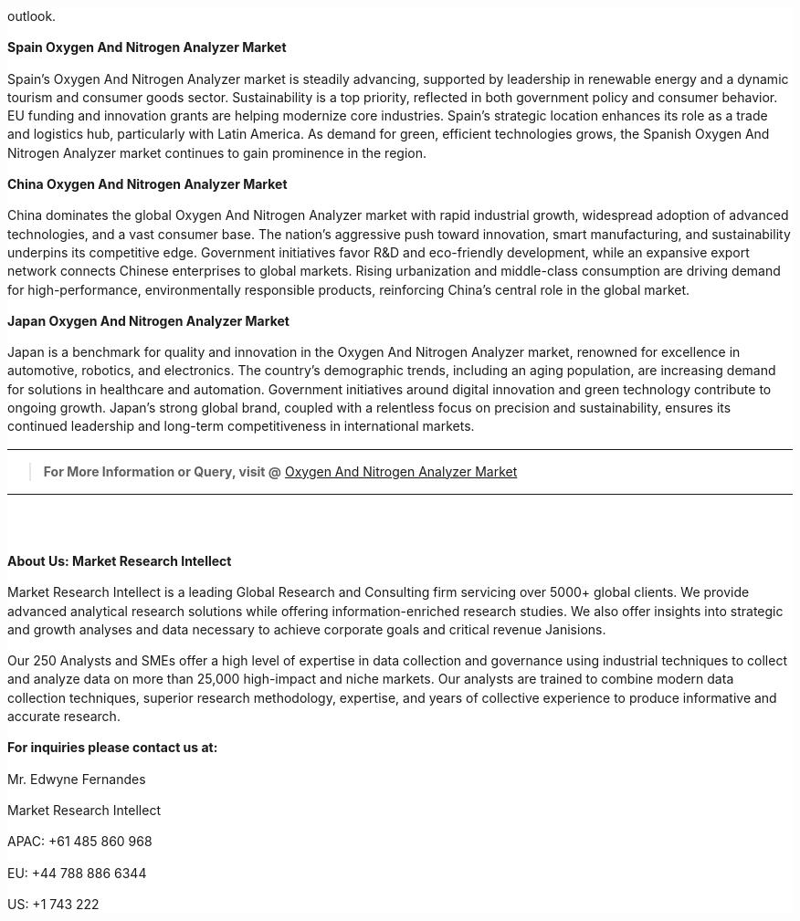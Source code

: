 outlook.</p><p class="" data-start="4424" data-end="4975"><strong data-start="4424" data-end="4445">Spain Oxygen And Nitrogen Analyzer Market</strong></p><p class="" data-start="4424" data-end="4975">Spain&rsquo;s Oxygen And Nitrogen Analyzer market is steadily advancing, supported by leadership in renewable energy and a dynamic tourism and consumer goods sector. Sustainability is a top priority, reflected in both government policy and consumer behavior. EU funding and innovation grants are helping modernize core industries. Spain&rsquo;s strategic location enhances its role as a trade and logistics hub, particularly with Latin America. As demand for green, efficient technologies grows, the Spanish Oxygen And Nitrogen Analyzer market continues to gain prominence in the region.</p><p class="" data-start="4977" data-end="5589"><strong data-start="4977" data-end="4998">China Oxygen And Nitrogen Analyzer Market</strong></p><p class="" data-start="4977" data-end="5589">China dominates the global Oxygen And Nitrogen Analyzer market with rapid industrial growth, widespread adoption of advanced technologies, and a vast consumer base. The nation&rsquo;s aggressive push toward innovation, smart manufacturing, and sustainability underpins its competitive edge. Government initiatives favor R&amp;D and eco-friendly development, while an expansive export network connects Chinese enterprises to global markets. Rising urbanization and middle-class consumption are driving demand for high-performance, environmentally responsible products, reinforcing China&rsquo;s central role in the global market.</p><p class="" data-start="5591" data-end="6162"><strong data-start="5591" data-end="5612">Japan Oxygen And Nitrogen Analyzer Market</strong></p><p class="" data-start="5591" data-end="6162">Japan is a benchmark for quality and innovation in the Oxygen And Nitrogen Analyzer market, renowned for excellence in automotive, robotics, and electronics. The country&rsquo;s demographic trends, including an aging population, are increasing demand for solutions in healthcare and automation. Government initiatives around digital innovation and green technology contribute to ongoing growth. Japan&rsquo;s strong global brand, coupled with a relentless focus on precision and sustainability, ensures its continued leadership and long-term competitiveness in international markets.</p><hr /><blockquote><p><span class="font-[700]"><strong>For More Information or Query, visit&nbsp;@</strong>&nbsp;</span><span class="font-[700]"><a href="https://www.marketresearchintellect.com/product/oxygen-and-nitrogen-analyzer-market/?utm_source=Linkedin&utm_medium=026" target="_blank" data-tracking-control-name="article-ssr-frontend-pulse_little-text-block" data-tracking-will-navigate="" data-test-link="">Oxygen And Nitrogen Analyzer Market</a></span></p></blockquote><hr /><h3>&nbsp;</h3><p><strong><span class="font-[700]">About Us: Market Research Intellect</span></strong></p><p><span class="">Market Research Intellect is a leading Global Research and Consulting firm servicing over 5000+ global clients. We provide advanced analytical research solutions while offering information-enriched research studies.&nbsp;</span>We also offer insights into strategic and growth analyses and data necessary to achieve corporate goals and critical revenue Janisions.</p><p><span class="">Our 250 Analysts and SMEs offer a high level of expertise in data collection and governance using industrial techniques to collect and analyze data on more than 25,000 high-impact and niche markets. Our analysts are trained to combine modern data collection techniques, superior research methodology, expertise, and years of collective experience to produce informative and accurate research.</span></p><p><strong>For inquiries please contact us at:</strong></p><p>Mr. Edwyne Fernandes</p><p>Market Research Intellect</p><p>APAC: +61 485 860 968</p><p>EU: +44 788 886 6344</p><p>US: +1 743 222